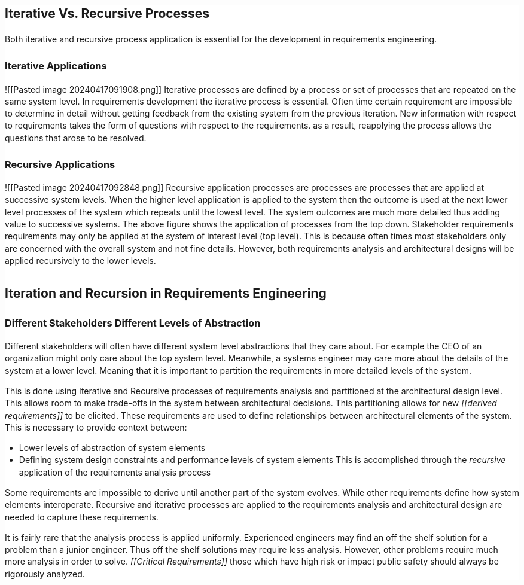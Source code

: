 ## Iterative Vs. Recursive Processes
Both iterative and recursive process application is essential for the development in requirements engineering.

### Iterative Applications

![[Pasted image 20240417091908.png]]
Iterative processes are defined by a process or set of processes that are repeated on the same system level. In requirements development the iterative process is essential. Often time certain requirement are impossible to determine in detail without getting feedback from the existing system from the previous iteration. New information with respect to requirements takes the form of questions with respect to the requirements. as a result, reapplying the process allows the questions that arose to be resolved.

### Recursive Applications
![[Pasted image 20240417092848.png]]
Recursive application processes are processes are processes that are applied at successive system levels. When the higher level application is applied to the system then the outcome is used at the next lower level processes of the system which repeats until the lowest level. The system outcomes are much more detailed thus adding value to successive systems. The above figure shows the application of processes from the top down. Stakeholder requirements requirements may only  be applied at the system of interest level (top level). This is because often times most stakeholders only are concerned with the overall system and not fine details. However, both requirements analysis and architectural designs will be applied recursively to the lower levels. 

## Iteration and Recursion in Requirements Engineering
### Different Stakeholders Different Levels of Abstraction
Different stakeholders will often have different system level abstractions that they care about. For example the CEO of an organization might only care about the top system level. Meanwhile, a systems engineer may care more about the details of the system at a lower level. Meaning that it is important to partition the requirements in more detailed levels of the system.

This is done using Iterative and Recursive processes of requirements analysis and partitioned at the architectural design level. This allows room to make trade-offs in the system between architectural decisions. This partitioning allows for new *[[derived requirements]]*  to be elicited. These requirements are used to define relationships between architectural elements of the system. This is necessary to provide context between:
- Lower levels of abstraction of system elements
- Defining system design constraints and performance levels of system elements
This is accomplished through the *recursive* application of the requirements analysis process

Some requirements are impossible to derive until another part of the system evolves. While other requirements define how system elements interoperate. Recursive and iterative processes are applied to the requirements analysis and architectural design are needed to capture these requirements.

It is fairly rare that the analysis process is applied uniformly. Experienced engineers may find an off the shelf solution for a problem than a junior engineer. Thus off the shelf solutions may require less analysis. However, other problems require much more analysis in order to solve. *[[Critical Requirements]]* those which have high risk or impact public safety should always be rigorously analyzed.
